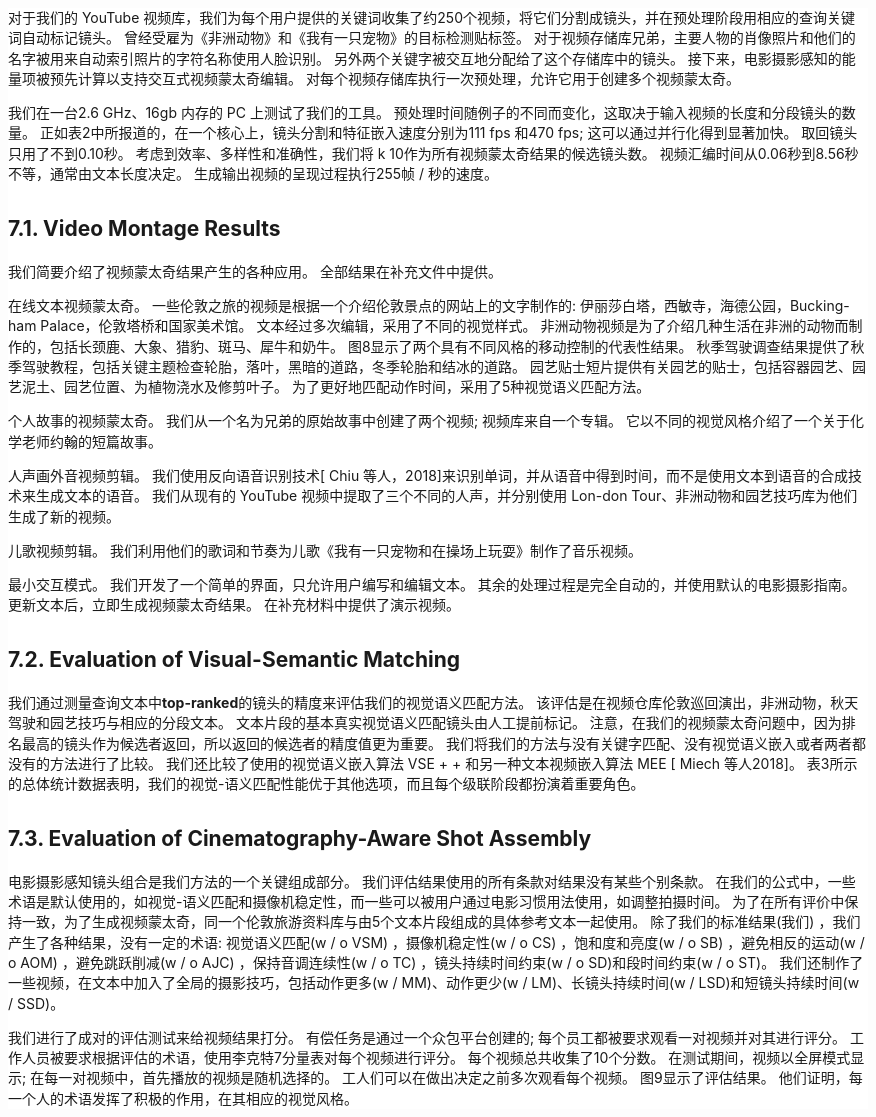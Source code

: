 对于我们的 YouTube 视频库，我们为每个用户提供的关键词收集了约250个视频，将它们分割成镜头，并在预处理阶段用相应的查询关键词自动标记镜头。 曾经受雇为《非洲动物》和《我有一只宠物》的目标检测贴标签。 对于视频存储库兄弟，主要人物的肖像照片和他们的名字被用来自动索引照片的字符名称使用人脸识别。 另外两个关键字被交互地分配给了这个存储库中的镜头。 接下来，电影摄影感知的能量项被预先计算以支持交互式视频蒙太奇编辑。 对每个视频存储库执行一次预处理，允许它用于创建多个视频蒙太奇。

我们在一台2.6 GHz、16gb 内存的 PC 上测试了我们的工具。 预处理时间随例子的不同而变化，这取决于输入视频的长度和分段镜头的数量。 正如表2中所报道的，在一个核心上，镜头分割和特征嵌入速度分别为111 fps 和470 fps; 这可以通过并行化得到显著加快。 取回镜头只用了不到0.10秒。 考虑到效率、多样性和准确性，我们将 k 10作为所有视频蒙太奇结果的候选镜头数。 视频汇编时间从0.06秒到8.56秒不等，通常由文本长度决定。 生成输出视频的呈现过程执行255帧 / 秒的速度。

## 7.1. Video Montage Results

我们简要介绍了视频蒙太奇结果产生的各种应用。 全部结果在补充文件中提供。

在线文本视频蒙太奇。 一些伦敦之旅的视频是根据一个介绍伦敦景点的网站上的文字制作的: 伊丽莎白塔，西敏寺，海德公园，Bucking-ham Palace，伦敦塔桥和国家美术馆。 文本经过多次编辑，采用了不同的视觉样式。 非洲动物视频是为了介绍几种生活在非洲的动物而制作的，包括长颈鹿、大象、猎豹、斑马、犀牛和奶牛。 图8显示了两个具有不同风格的移动控制的代表性结果。 秋季驾驶调查结果提供了秋季驾驶教程，包括关键主题检查轮胎，落叶，黑暗的道路，冬季轮胎和结冰的道路。 园艺贴士短片提供有关园艺的贴士，包括容器园艺、园艺泥土、园艺位置、为植物浇水及修剪叶子。 为了更好地匹配动作时间，采用了5种视觉语义匹配方法。

个人故事的视频蒙太奇。 我们从一个名为兄弟的原始故事中创建了两个视频; 视频库来自一个专辑。 它以不同的视觉风格介绍了一个关于化学老师约翰的短篇故事。

人声画外音视频剪辑。 我们使用反向语音识别技术[ Chiu 等人，2018]来识别单词，并从语音中得到时间，而不是使用文本到语音的合成技术来生成文本的语音。 我们从现有的 YouTube 视频中提取了三个不同的人声，并分别使用 Lon-don Tour、非洲动物和园艺技巧库为他们生成了新的视频。

儿歌视频剪辑。 我们利用他们的歌词和节奏为儿歌《我有一只宠物和在操场上玩耍》制作了音乐视频。

最小交互模式。 我们开发了一个简单的界面，只允许用户编写和编辑文本。 其余的处理过程是完全自动的，并使用默认的电影摄影指南。 更新文本后，立即生成视频蒙太奇结果。 在补充材料中提供了演示视频。

## 7.2. Evaluation of Visual-Semantic Matching

我们通过测量查询文本中**top-ranked**的镜头的精度来评估我们的视觉语义匹配方法。 该评估是在视频仓库伦敦巡回演出，非洲动物，秋天驾驶和园艺技巧与相应的分段文本。 文本片段的基本真实视觉语义匹配镜头由人工提前标记。 注意，在我们的视频蒙太奇问题中，因为排名最高的镜头作为候选者返回，所以返回的候选者的精度值更为重要。 我们将我们的方法与没有关键字匹配、没有视觉语义嵌入或者两者都没有的方法进行了比较。 我们还比较了使用的视觉语义嵌入算法 VSE + + 和另一种文本视频嵌入算法 MEE [ Miech 等人2018]。 表3所示的总体统计数据表明，我们的视觉-语义匹配性能优于其他选项，而且每个级联阶段都扮演着重要角色。

## 7.3. Evaluation of Cinematography-Aware Shot Assembly

电影摄影感知镜头组合是我们方法的一个关键组成部分。 我们评估结果使用的所有条款对结果没有某些个别条款。 在我们的公式中，一些术语是默认使用的，如视觉-语义匹配和摄像机稳定性，而一些可以被用户通过电影习惯用法使用，如调整拍摄时间。 为了在所有评价中保持一致，为了生成视频蒙太奇，同一个伦敦旅游资料库与由5个文本片段组成的具体参考文本一起使用。 除了我们的标准结果(我们) ，我们产生了各种结果，没有一定的术语: 视觉语义匹配(w / o VSM) ，摄像机稳定性(w / o CS) ，饱和度和亮度(w / o SB) ，避免相反的运动(w / o AOM) ，避免跳跃削减(w / o AJC) ，保持音调连续性(w / o TC) ，镜头持续时间约束(w / o SD)和段时间约束(w / o ST)。 我们还制作了一些视频，在文本中加入了全局的摄影技巧，包括动作更多(w / MM)、动作更少(w / LM)、长镜头持续时间(w / LSD)和短镜头持续时间(w / SSD)。

我们进行了成对的评估测试来给视频结果打分。 有偿任务是通过一个众包平台创建的; 每个员工都被要求观看一对视频并对其进行评分。 工作人员被要求根据评估的术语，使用李克特7分量表对每个视频进行评分。 每个视频总共收集了10个分数。 在测试期间，视频以全屏模式显示; 在每一对视频中，首先播放的视频是随机选择的。 工人们可以在做出决定之前多次观看每个视频。 图9显示了评估结果。 他们证明，每一个人的术语发挥了积极的作用，在其相应的视觉风格。


